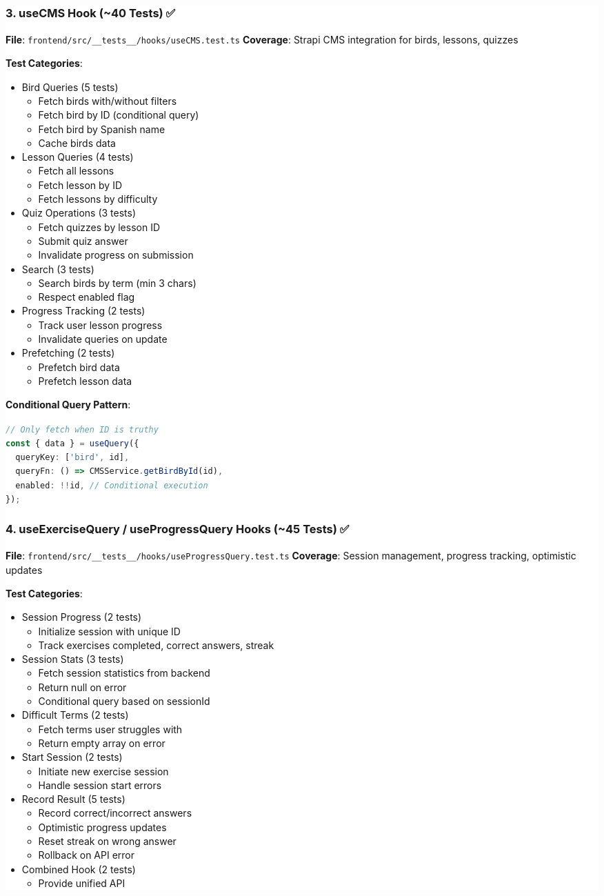 ### 3. useCMS Hook (~40 Tests) ✅
**File**: `frontend/src/__tests__/hooks/useCMS.test.ts`
**Coverage**: Strapi CMS integration for birds, lessons, quizzes

**Test Categories**:
- Bird Queries (5 tests)
  - Fetch birds with/without filters
  - Fetch bird by ID (conditional query)
  - Fetch bird by Spanish name
  - Cache birds data
- Lesson Queries (4 tests)
  - Fetch all lessons
  - Fetch lesson by ID
  - Fetch lessons by difficulty
- Quiz Operations (3 tests)
  - Fetch quizzes by lesson ID
  - Submit quiz answer
  - Invalidate progress on submission
- Search (3 tests)
  - Search birds by term (min 3 chars)
  - Respect enabled flag
- Progress Tracking (2 tests)
  - Track user lesson progress
  - Invalidate queries on update
- Prefetching (2 tests)
  - Prefetch bird data
  - Prefetch lesson data

**Conditional Query Pattern**:
```typescript
// Only fetch when ID is truthy
const { data } = useQuery({
  queryKey: ['bird', id],
  queryFn: () => CMSService.getBirdById(id),
  enabled: !!id, // Conditional execution
});
```

### 4. useExerciseQuery / useProgressQuery Hooks (~45 Tests) ✅
**File**: `frontend/src/__tests__/hooks/useProgressQuery.test.ts`
**Coverage**: Session management, progress tracking, optimistic updates

**Test Categories**:
- Session Progress (2 tests)
  - Initialize session with unique ID
  - Track exercises completed, correct answers, streak
- Session Stats (3 tests)
  - Fetch session statistics from backend
  - Return null on error
  - Conditional query based on sessionId
- Difficult Terms (2 tests)
  - Fetch terms user struggles with
  - Return empty array on error
- Start Session (2 tests)
  - Initiate new exercise session
  - Handle session start errors
- Record Result (5 tests)
  - Record correct/incorrect answers
  - Optimistic progress updates
  - Reset streak on wrong answer
  - Rollback on API error
- Combined Hook (2 tests)
  - Provide unified API